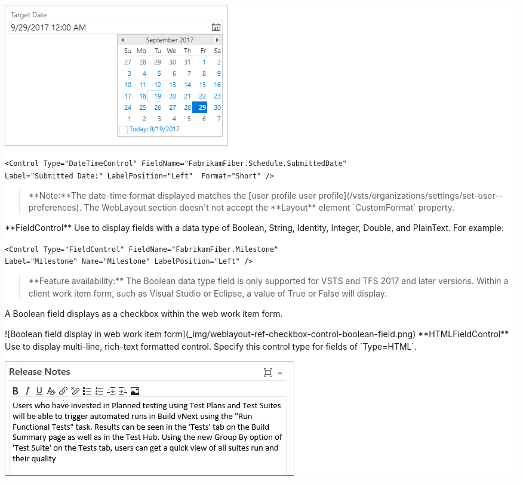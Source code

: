 ![Date-Time control, Calendar field](_img/weblayout-date-time-control.png)   
<pre><code>&lt;Control Type=&quot;DateTimeControl&quot; FieldName=&quot;FabrikamFiber.Schedule.SubmittedDate&quot; 
Label=&quot;Submitted Date:&quot; LabelPosition=&quot;Left&quot;  Format=&quot;Short&quot; /&gt;</code></pre>
<blockquote>**Note:**The date-time format displayed matches the [user profile user profile](/vsts/organizations/settings/set-user--preferences). The WebLayout section doesn't not accept the **Layout** element `CustomFormat` property.  
</blockquote>
</td>
</tr>

<tr>
<td>**FieldControl**</td>
<td>Use to display fields with a data type of Boolean, String, Identity, Integer, Double, and PlainText. For example:  
<pre><code>&lt;Control Type=&quot;FieldControl&quot; FieldName=&quot;FabrikamFiber.Milestone&quot; 
Label=&quot;Milestone&quot; Name=&quot;Milestone&quot; LabelPosition=&quot;Left&quot; /&gt;
</code></pre>
<blockquote>
**Feature availability:** The Boolean data type field is only supported for VSTS and TFS 2017 and later versions. Within a client work item form, such as Visual Studio or Eclipse, a value of True or False will display.</blockquote>
<p>A Boolean field displays as a checkbox within the web work item form.</p>
![Boolean field display in web work item form](_img/weblayout-ref-checkbox-control-boolean-field.png)
 
</td>
</tr>

<tr>
<td>**HTMLFieldControl**</td>
<td>Use to display multi-line, rich-text formatted control. Specify this control type for fields of `Type=HTML`.  

![HTML field shown on work item form](_img/html-field-control.png)  
